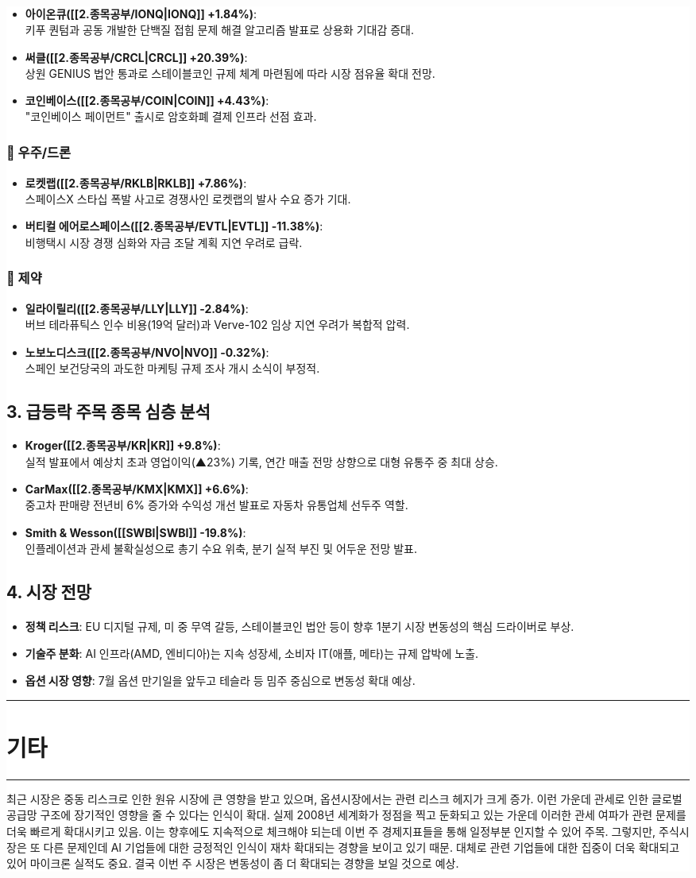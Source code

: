 - **아이온큐([[2.종목공부/IONQ\|IONQ]] +1.84%)**:  
    키푸 퀀텀과 공동 개발한 단백질 접힘 문제 해결 알고리즘 발표로 상용화 기대감 증대.
    
- **써클([[2.종목공부/CRCL\|CRCL]] +20.39%)**:  
    상원 GENIUS 법안 통과로 스테이블코인 규제 체계 마련됨에 따라 시장 점유율 확대 전망.
    
- **코인베이스([[2.종목공부/COIN\|COIN]] +4.43%)**:  
    "코인베이스 페이먼트" 출시로 암호화폐 결제 인프라 선점 효과.
    

### 🚀 우주/드론

- **로켓랩([[2.종목공부/RKLB\|RKLB]] +7.86%)**:  
    스페이스X 스타십 폭발 사고로 경쟁사인 로켓랩의 발사 수요 증가 기대.
    
- **버티컬 에어로스페이스([[2.종목공부/EVTL\|EVTL]] -11.38%)**:  
    비행택시 시장 경쟁 심화와 자금 조달 계획 지연 우려로 급락.
    

### 💊 제약

- **일라이릴리([[2.종목공부/LLY\|LLY]] -2.84%)**:  
    버브 테라퓨틱스 인수 비용(19억 달러)과 Verve-102 임상 지연 우려가 복합적 압력.
    
- **노보노디스크([[2.종목공부/NVO\|NVO]] -0.32%)**:  
    스페인 보건당국의 과도한 마케팅 규제 조사 개시 소식이 부정적.
    

## 3. 급등락 주목 종목 심층 분석

- **Kroger([[2.종목공부/KR\|KR]] +9.8%)**:  
    실적 발표에서 예상치 초과 영업이익(▲23%) 기록, 연간 매출 전망 상향으로 대형 유통주 중 최대 상승.
    
- **CarMax([[2.종목공부/KMX\|KMX]] +6.6%)**:  
    중고차 판매량 전년비 6% 증가와 수익성 개선 발표로 자동차 유통업체 선두주 역할.
    
- **Smith & Wesson([[SWBI\|SWBI]] -19.8%)**:  
    인플레이션과 관세 불확실성으로 총기 수요 위축, 분기 실적 부진 및 어두운 전망 발표.
    

## 4. 시장 전망

- **정책 리스크**: EU 디지털 규제, 미 중 무역 갈등, 스테이블코인 법안 등이 향후 1분기 시장 변동성의 핵심 드라이버로 부상.
    
- **기술주 분화**: AI 인프라(AMD, 엔비디아)는 지속 성장세, 소비자 IT(애플, 메타)는 규제 압박에 노출.
    
- **옵션 시장 영향**: 7월 옵션 만기일을 앞두고 테슬라 등 밈주 중심으로 변동성 확대 예상.



-------- 
# 기타

--- 

최근 시장은 중동 리스크로 인한 원유 시장에 큰 영향을 받고 있으며, 옵션시장에서는 관련 리스크 헤지가 크게 증가. 이런 가운데 관세로 인한 글로벌 공급망 구조에 장기적인 영향을 줄 수 있다는 인식이 확대. 실제 2008년 세계화가 정점을 찍고 둔화되고 있는 가운데 이러한 관세 여파가 관련 문제를 더욱 빠르게 확대시키고 있음. 이는 향후에도 지속적으로 체크해야 되는데 이번 주 경제지표들을 통해 일정부분 인지할 수 있어 주목. 그렇지만, 주식시장은 또 다른 문제인데 AI 기업들에 대한 긍정적인 인식이 재차 확대되는 경향을 보이고 있기 때문. 대체로 관련 기업들에 대한 집중이 더욱 확대되고 있어 마이크론 실적도 중요. 결국 이번 주 시장은 변동성이 좀 더 확대되는 경향을 보일 것으로 예상. 
